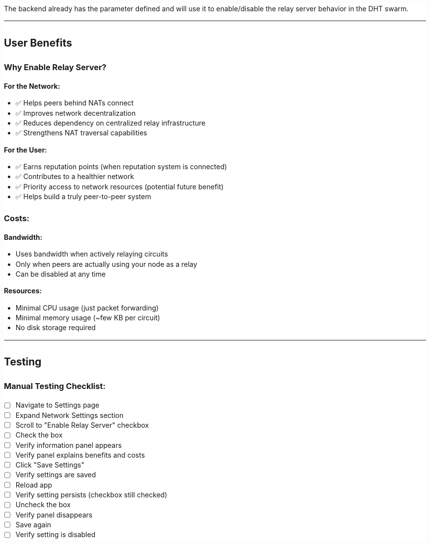 The backend already has the parameter defined and will use it to enable/disable the relay server behavior in the DHT swarm.

---

## User Benefits

### Why Enable Relay Server?

**For the Network:**
- ✅ Helps peers behind NATs connect
- ✅ Improves network decentralization
- ✅ Reduces dependency on centralized relay infrastructure
- ✅ Strengthens NAT traversal capabilities

**For the User:**
- ✅ Earns reputation points (when reputation system is connected)
- ✅ Contributes to a healthier network
- ✅ Priority access to network resources (potential future benefit)
- ✅ Helps build a truly peer-to-peer system

### Costs:

**Bandwidth:**
- Uses bandwidth when actively relaying circuits
- Only when peers are actually using your node as a relay
- Can be disabled at any time

**Resources:**
- Minimal CPU usage (just packet forwarding)
- Minimal memory usage (~few KB per circuit)
- No disk storage required

---

## Testing

### Manual Testing Checklist:

- [ ] Navigate to Settings page
- [ ] Expand Network Settings section
- [ ] Scroll to "Enable Relay Server" checkbox
- [ ] Check the box
- [ ] Verify information panel appears
- [ ] Verify panel explains benefits and costs
- [ ] Click "Save Settings"
- [ ] Verify settings are saved
- [ ] Reload app
- [ ] Verify setting persists (checkbox still checked)
- [ ] Uncheck the box
- [ ] Verify panel disappears
- [ ] Save again
- [ ] Verify setting is disabled
